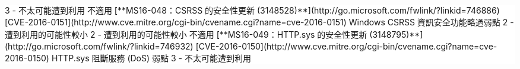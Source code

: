 </td>
<td style="border:1px solid black;">
3 - 不太可能遭到利用

</td>
<td style="border:1px solid black;">
不適用

</td>
</tr>
<tr>
<td style="border:1px solid black;" colspan="5">
[**MS16-048：CSRSS 的安全性更新 (3148528)**](http://go.microsoft.com/fwlink/?linkid=746886)

</td>
</tr>
<tr>
<td style="border:1px solid black;">
[CVE-2016-0151](http://www.cve.mitre.org/cgi-bin/cvename.cgi?name=cve-2016-0151)

</td>
<td style="border:1px solid black;">
Windows CSRSS 資訊安全功能略過弱點

</td>
<td style="border:1px solid black;">
2 - 遭到利用的可能性較小

</td>
<td style="border:1px solid black;">
2 - 遭到利用的可能性較小

</td>
<td style="border:1px solid black;">
不適用

</td>
</tr>
<tr>
<td style="border:1px solid black;" colspan="5">
[**MS16-049：HTTP.sys 的安全性更新 (3148795)**](http://go.microsoft.com/fwlink/?linkid=746932)

</td>
</tr>
<tr>
<td style="border:1px solid black;">
[CVE-2016-0150](http://www.cve.mitre.org/cgi-bin/cvename.cgi?name=cve-2016-0150)

</td>
<td style="border:1px solid black;">
HTTP.sys 阻斷服務 (DoS) 弱點

</td>
<td style="border:1px solid black;">
3 - 不太可能遭到利用

